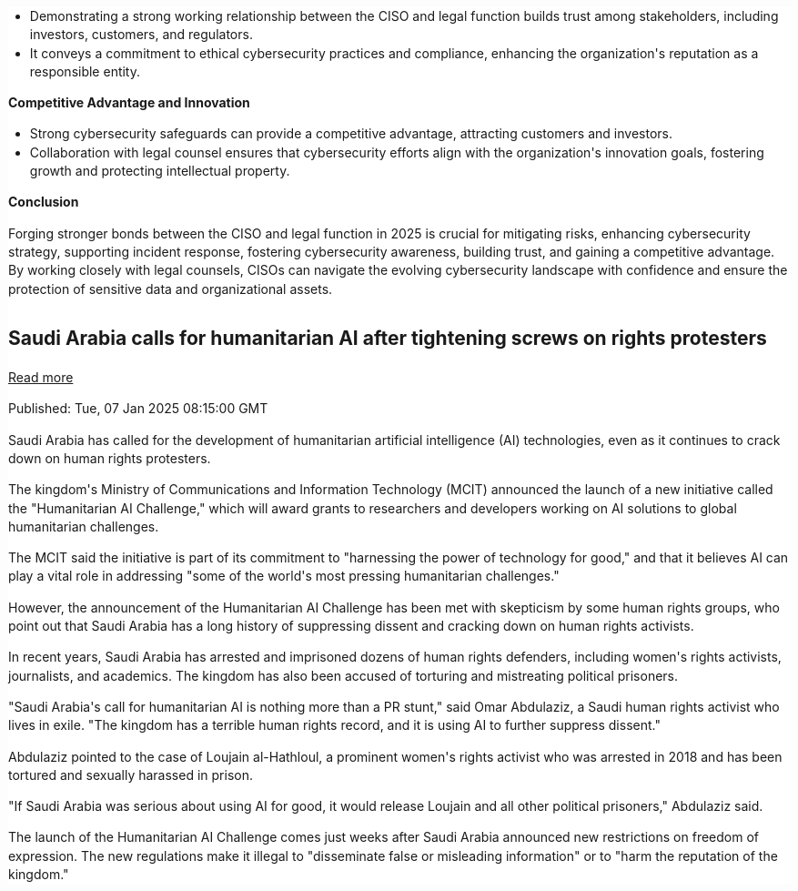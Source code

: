 * Demonstrating a strong working relationship between the CISO and legal function builds trust among stakeholders, including investors, customers, and regulators.
* It conveys a commitment to ethical cybersecurity practices and compliance, enhancing the organization's reputation as a responsible entity.

**Competitive Advantage and Innovation**

* Strong cybersecurity safeguards can provide a competitive advantage, attracting customers and investors.
* Collaboration with legal counsel ensures that cybersecurity efforts align with the organization's innovation goals, fostering growth and protecting intellectual property.

**Conclusion**

Forging stronger bonds between the CISO and legal function in 2025 is crucial for mitigating risks, enhancing cybersecurity strategy, supporting incident response, fostering cybersecurity awareness, building trust, and gaining a competitive advantage. By working closely with legal counsels, CISOs can navigate the evolving cybersecurity landscape with confidence and ensure the protection of sensitive data and organizational assets.

## Saudi Arabia calls for humanitarian AI after tightening screws on rights protesters
[Read more](https://www.computerweekly.com/news/366617701/Saudi-Arabia-calls-for-humanitarian-AI-after-tightening-screws-on-rights-protesters)

Published: Tue, 07 Jan 2025 08:15:00 GMT

Saudi Arabia has called for the development of humanitarian artificial intelligence (AI) technologies, even as it continues to crack down on human rights protesters.

The kingdom's Ministry of Communications and Information Technology (MCIT) announced the launch of a new initiative called the "Humanitarian AI Challenge," which will award grants to researchers and developers working on AI solutions to global humanitarian challenges.

The MCIT said the initiative is part of its commitment to "harnessing the power of technology for good," and that it believes AI can play a vital role in addressing "some of the world's most pressing humanitarian challenges."

However, the announcement of the Humanitarian AI Challenge has been met with skepticism by some human rights groups, who point out that Saudi Arabia has a long history of suppressing dissent and cracking down on human rights activists.

In recent years, Saudi Arabia has arrested and imprisoned dozens of human rights defenders, including women's rights activists, journalists, and academics. The kingdom has also been accused of torturing and mistreating political prisoners.

"Saudi Arabia's call for humanitarian AI is nothing more than a PR stunt," said Omar Abdulaziz, a Saudi human rights activist who lives in exile. "The kingdom has a terrible human rights record, and it is using AI to further suppress dissent."

Abdulaziz pointed to the case of Loujain al-Hathloul, a prominent women's rights activist who was arrested in 2018 and has been tortured and sexually harassed in prison.

"If Saudi Arabia was serious about using AI for good, it would release Loujain and all other political prisoners," Abdulaziz said.

The launch of the Humanitarian AI Challenge comes just weeks after Saudi Arabia announced new restrictions on freedom of expression. The new regulations make it illegal to "disseminate false or misleading information" or to "harm the reputation of the kingdom."
